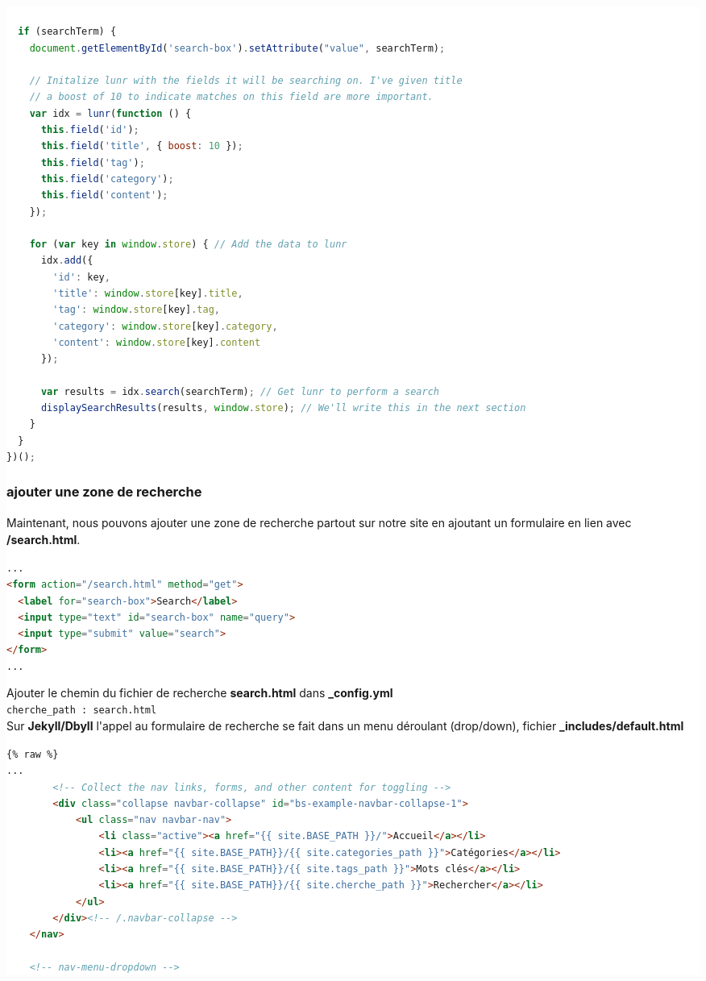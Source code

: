 ```js

  if (searchTerm) {
    document.getElementById('search-box').setAttribute("value", searchTerm);

    // Initalize lunr with the fields it will be searching on. I've given title
    // a boost of 10 to indicate matches on this field are more important.
    var idx = lunr(function () {
      this.field('id');
      this.field('title', { boost: 10 });
      this.field('tag');
      this.field('category');
      this.field('content');
    });

    for (var key in window.store) { // Add the data to lunr
      idx.add({
        'id': key,
        'title': window.store[key].title,
        'tag': window.store[key].tag,
        'category': window.store[key].category,
        'content': window.store[key].content
      });

      var results = idx.search(searchTerm); // Get lunr to perform a search
      displaySearchResults(results, window.store); // We'll write this in the next section
    }
  }
})();
```

### ajouter une zone de recherche

Maintenant, nous pouvons ajouter une zone de recherche partout sur notre site en ajoutant un formulaire en lien avec **/search.html**.

```html
...
<form action="/search.html" method="get">
  <label for="search-box">Search</label>
  <input type="text" id="search-box" name="query">
  <input type="submit" value="search">
</form>
...
```

Ajouter le chemin du fichier de recherche **search.html** dans **_config.yml**  
`cherche_path : search.html`  
Sur **Jekyll/Dbyll** l'appel au formulaire de recherche se fait dans un menu déroulant (drop/down), fichier **_includes/default.html**  

```html
{% raw %}
...
		<!-- Collect the nav links, forms, and other content for toggling -->
		<div class="collapse navbar-collapse" id="bs-example-navbar-collapse-1">
			<ul class="nav navbar-nav">
				<li class="active"><a href="{{ site.BASE_PATH }}/">Accueil</a></li>
				<li><a href="{{ site.BASE_PATH}}/{{ site.categories_path }}">Catégories</a></li>
				<li><a href="{{ site.BASE_PATH}}/{{ site.tags_path }}">Mots clés</a></li>
				<li><a href="{{ site.BASE_PATH}}/{{ site.cherche_path }}">Rechercher</a></li>
			</ul>
		</div><!-- /.navbar-collapse -->
	</nav>

	<!-- nav-menu-dropdown -->
```